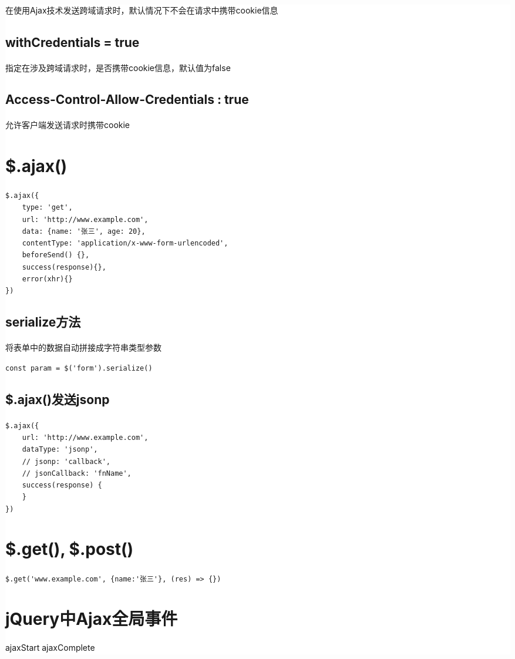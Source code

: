 在使用Ajax技术发送跨域请求时，默认情况下不会在请求中携带cookie信息

## withCredentials = true

指定在涉及跨域请求时，是否携带cookie信息，默认值为false

## Access-Control-Allow-Credentials : true

允许客户端发送请求时携带cookie

# $.ajax()

```
$.ajax({
    type: 'get',
    url: 'http://www.example.com',
    data: {name: '张三', age: 20},
    contentType: 'application/x-www-form-urlencoded',
    beforeSend() {},
    success(response){},
    error(xhr){}
})
```

## serialize方法

将表单中的数据自动拼接成字符串类型参数

`const param = $('form').serialize()`

## $.ajax()发送jsonp

```
$.ajax({
    url: 'http://www.example.com',
    dataType: 'jsonp',
    // jsonp: 'callback',
    // jsonCallback: 'fnName',
    success(response) {
    }
})
```

# $.get(), $.post()

`$.get('www.example.com', {name:'张三'}, (res) => {})`

# jQuery中Ajax全局事件

ajaxStart
ajaxComplete
